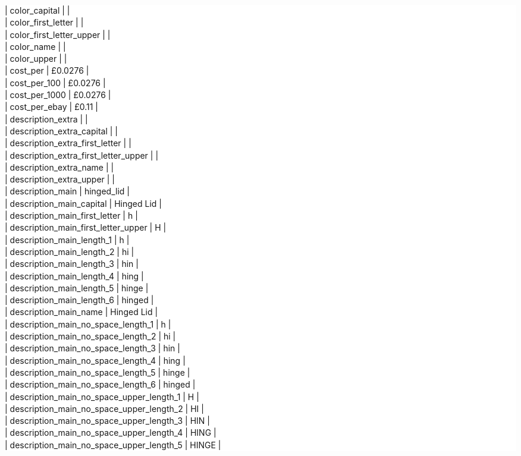 | color_capital |  |  
| color_first_letter |  |  
| color_first_letter_upper |  |  
| color_name |  |  
| color_upper |  |  
| cost_per | £0.0276 |  
| cost_per_100 | £0.0276 |  
| cost_per_1000 | £0.0276 |  
| cost_per_ebay | £0.11 |  
| description_extra |  |  
| description_extra_capital |  |  
| description_extra_first_letter |  |  
| description_extra_first_letter_upper |  |  
| description_extra_name |  |  
| description_extra_upper |  |  
| description_main | hinged_lid |  
| description_main_capital | Hinged Lid |  
| description_main_first_letter | h |  
| description_main_first_letter_upper | H |  
| description_main_length_1 | h |  
| description_main_length_2 | hi |  
| description_main_length_3 | hin |  
| description_main_length_4 | hing |  
| description_main_length_5 | hinge |  
| description_main_length_6 | hinged |  
| description_main_name | Hinged Lid |  
| description_main_no_space_length_1 | h |  
| description_main_no_space_length_2 | hi |  
| description_main_no_space_length_3 | hin |  
| description_main_no_space_length_4 | hing |  
| description_main_no_space_length_5 | hinge |  
| description_main_no_space_length_6 | hinged |  
| description_main_no_space_upper_length_1 | H |  
| description_main_no_space_upper_length_2 | HI |  
| description_main_no_space_upper_length_3 | HIN |  
| description_main_no_space_upper_length_4 | HING |  
| description_main_no_space_upper_length_5 | HINGE |  